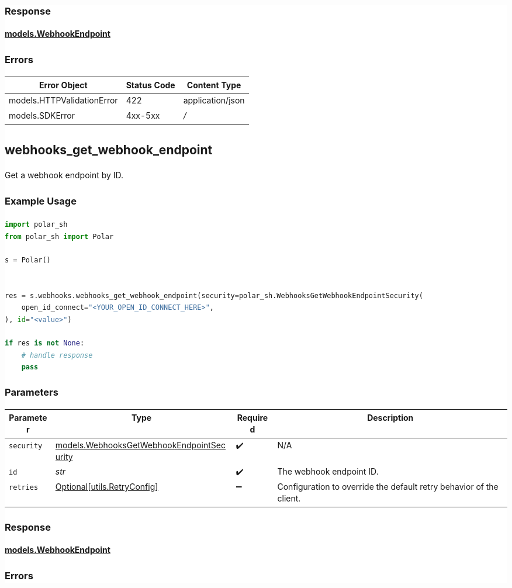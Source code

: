 ### Response

**[models.WebhookEndpoint](../../models/webhookendpoint.md)**

### Errors

| Error Object               | Status Code                | Content Type               |
| -------------------------- | -------------------------- | -------------------------- |
| models.HTTPValidationError | 422                        | application/json           |
| models.SDKError            | 4xx-5xx                    | */*                        |


## webhooks_get_webhook_endpoint

Get a webhook endpoint by ID.

### Example Usage

```python
import polar_sh
from polar_sh import Polar

s = Polar()


res = s.webhooks.webhooks_get_webhook_endpoint(security=polar_sh.WebhooksGetWebhookEndpointSecurity(
    open_id_connect="<YOUR_OPEN_ID_CONNECT_HERE>",
), id="<value>")

if res is not None:
    # handle response
    pass

```

### Parameters

| Parameter                                                                                       | Type                                                                                            | Required                                                                                        | Description                                                                                     |
| ----------------------------------------------------------------------------------------------- | ----------------------------------------------------------------------------------------------- | ----------------------------------------------------------------------------------------------- | ----------------------------------------------------------------------------------------------- |
| `security`                                                                                      | [models.WebhooksGetWebhookEndpointSecurity](../../models/webhooksgetwebhookendpointsecurity.md) | :heavy_check_mark:                                                                              | N/A                                                                                             |
| `id`                                                                                            | *str*                                                                                           | :heavy_check_mark:                                                                              | The webhook endpoint ID.                                                                        |
| `retries`                                                                                       | [Optional[utils.RetryConfig]](../../models/utils/retryconfig.md)                                | :heavy_minus_sign:                                                                              | Configuration to override the default retry behavior of the client.                             |

### Response

**[models.WebhookEndpoint](../../models/webhookendpoint.md)**

### Errors
